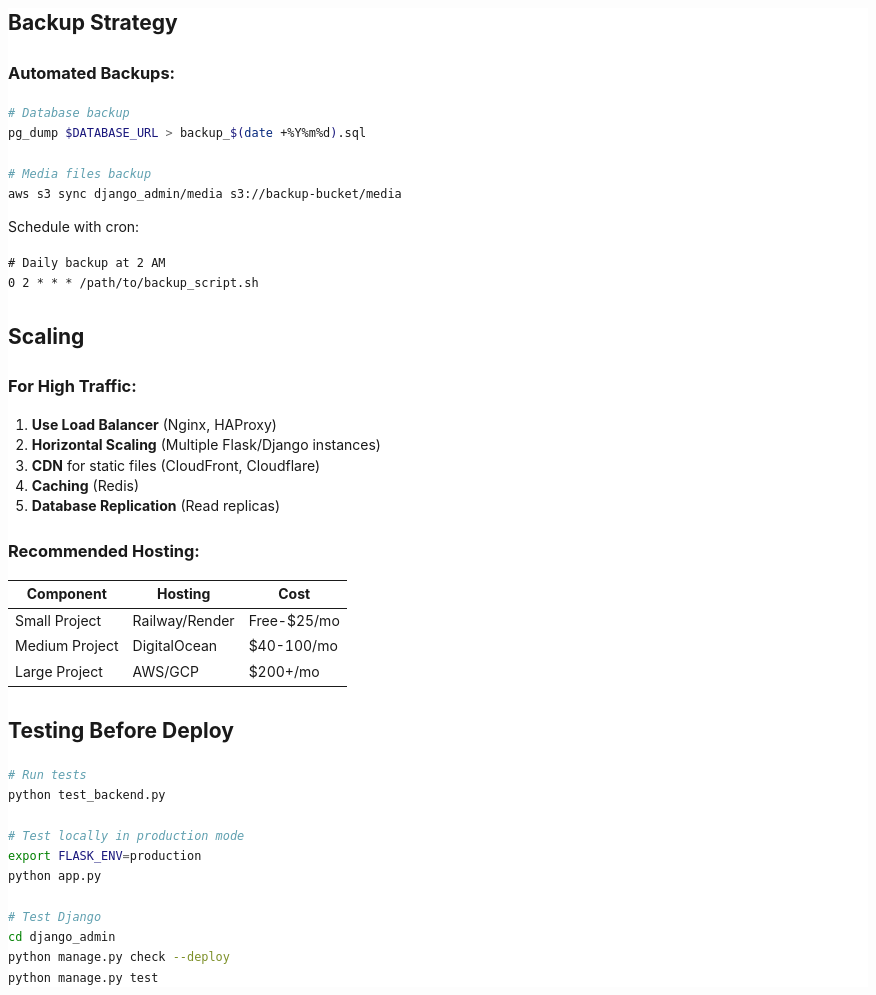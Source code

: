 ## Backup Strategy

### Automated Backups:
```bash
# Database backup
pg_dump $DATABASE_URL > backup_$(date +%Y%m%d).sql

# Media files backup
aws s3 sync django_admin/media s3://backup-bucket/media
```

Schedule with cron:
```cron
# Daily backup at 2 AM
0 2 * * * /path/to/backup_script.sh
```

## Scaling

### For High Traffic:

1. **Use Load Balancer** (Nginx, HAProxy)
2. **Horizontal Scaling** (Multiple Flask/Django instances)
3. **CDN** for static files (CloudFront, Cloudflare)
4. **Caching** (Redis)
5. **Database Replication** (Read replicas)

### Recommended Hosting:

| Component | Hosting | Cost |
|-----------|---------|------|
| Small Project | Railway/Render | Free-$25/mo |
| Medium Project | DigitalOcean | $40-100/mo |
| Large Project | AWS/GCP | $200+/mo |

## Testing Before Deploy

```bash
# Run tests
python test_backend.py

# Test locally in production mode
export FLASK_ENV=production
python app.py

# Test Django
cd django_admin
python manage.py check --deploy
python manage.py test
```
